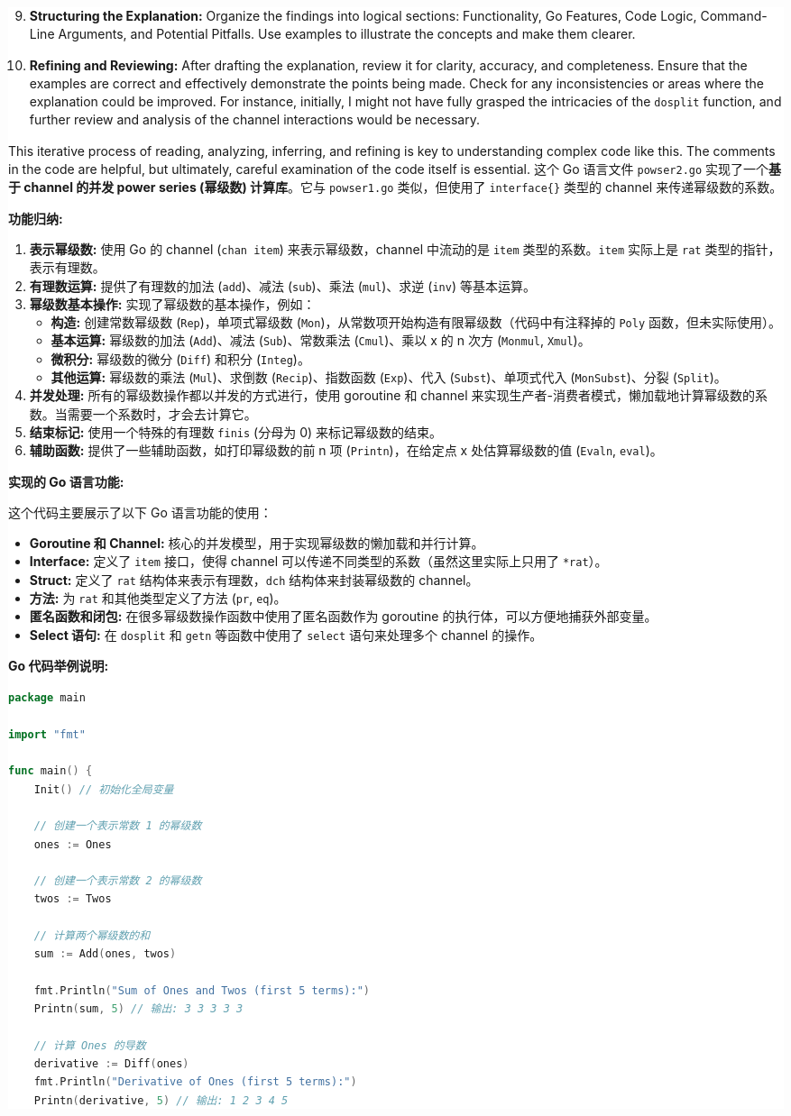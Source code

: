 9. **Structuring the Explanation:** Organize the findings into logical sections: Functionality, Go Features, Code Logic, Command-Line Arguments, and Potential Pitfalls. Use examples to illustrate the concepts and make them clearer.

10. **Refining and Reviewing:** After drafting the explanation, review it for clarity, accuracy, and completeness. Ensure that the examples are correct and effectively demonstrate the points being made. Check for any inconsistencies or areas where the explanation could be improved. For instance, initially, I might not have fully grasped the intricacies of the `dosplit` function, and further review and analysis of the channel interactions would be necessary.

This iterative process of reading, analyzing, inferring, and refining is key to understanding complex code like this. The comments in the code are helpful, but ultimately, careful examination of the code itself is essential.
这个 Go 语言文件 `powser2.go` 实现了一个**基于 channel 的并发 power series (幂级数) 计算库**。它与 `powser1.go` 类似，但使用了 `interface{}` 类型的 channel 来传递幂级数的系数。

**功能归纳:**

1. **表示幂级数:** 使用 Go 的 channel (`chan item`) 来表示幂级数，channel 中流动的是 `item` 类型的系数。`item` 实际上是 `rat` 类型的指针，表示有理数。
2. **有理数运算:** 提供了有理数的加法 (`add`)、减法 (`sub`)、乘法 (`mul`)、求逆 (`inv`) 等基本运算。
3. **幂级数基本操作:** 实现了幂级数的基本操作，例如：
    * **构造:** 创建常数幂级数 (`Rep`)，单项式幂级数 (`Mon`)，从常数项开始构造有限幂级数（代码中有注释掉的 `Poly` 函数，但未实际使用）。
    * **基本运算:** 幂级数的加法 (`Add`)、减法 (`Sub`)、常数乘法 (`Cmul`)、乘以 x 的 n 次方 (`Monmul`, `Xmul`)。
    * **微积分:** 幂级数的微分 (`Diff`) 和积分 (`Integ`)。
    * **其他运算:** 幂级数的乘法 (`Mul`)、求倒数 (`Recip`)、指数函数 (`Exp`)、代入 (`Subst`)、单项式代入 (`MonSubst`)、分裂 (`Split`)。
4. **并发处理:**  所有的幂级数操作都以并发的方式进行，使用 goroutine 和 channel 来实现生产者-消费者模式，懒加载地计算幂级数的系数。当需要一个系数时，才会去计算它。
5. **结束标记:** 使用一个特殊的有理数 `finis` (分母为 0) 来标记幂级数的结束。
6. **辅助函数:** 提供了一些辅助函数，如打印幂级数的前 n 项 (`Printn`)，在给定点 x 处估算幂级数的值 (`Evaln`, `eval`)。

**实现的 Go 语言功能:**

这个代码主要展示了以下 Go 语言功能的使用：

* **Goroutine 和 Channel:**  核心的并发模型，用于实现幂级数的懒加载和并行计算。
* **Interface:**  定义了 `item` 接口，使得 channel 可以传递不同类型的系数（虽然这里实际上只用了 `*rat`）。
* **Struct:**  定义了 `rat` 结构体来表示有理数，`dch` 结构体来封装幂级数的 channel。
* **方法:**  为 `rat` 和其他类型定义了方法 (`pr`, `eq`)。
* **匿名函数和闭包:**  在很多幂级数操作函数中使用了匿名函数作为 goroutine 的执行体，可以方便地捕获外部变量。
* **Select 语句:**  在 `dosplit` 和 `getn` 等函数中使用了 `select` 语句来处理多个 channel 的操作。

**Go 代码举例说明:**

```go
package main

import "fmt"

func main() {
	Init() // 初始化全局变量

	// 创建一个表示常数 1 的幂级数
	ones := Ones

	// 创建一个表示常数 2 的幂级数
	twos := Twos

	// 计算两个幂级数的和
	sum := Add(ones, twos)

	fmt.Println("Sum of Ones and Twos (first 5 terms):")
	Printn(sum, 5) // 输出: 3 3 3 3 3

	// 计算 Ones 的导数
	derivative := Diff(ones)
	fmt.Println("Derivative of Ones (first 5 terms):")
	Printn(derivative, 5) // 输出: 1 2 3 4 5

```